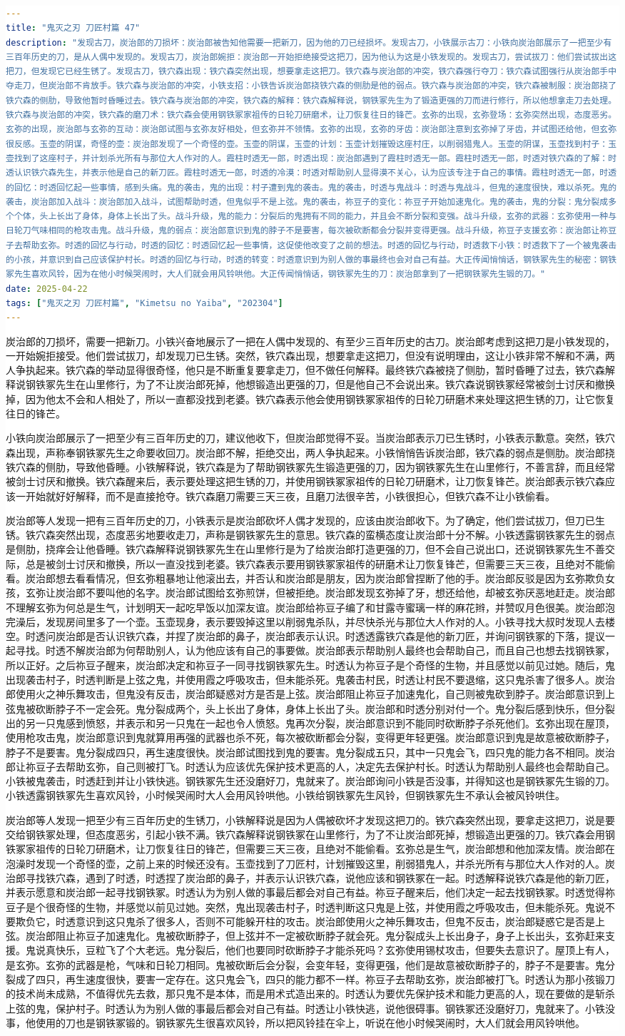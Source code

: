```yaml
---
title: "鬼灭之刃 刀匠村篇 47"
description: "发现古刀，炭治郎的刀损坏：炭治郎被告知他需要一把新刀，因为他的刀已经损坏。发现古刀，小铁展示古刀：小铁向炭治郎展示了一把至少有三百年历史的刀，是从人偶中发现的。发现古刀，炭治郎婉拒：炭治郎一开始拒绝接受这把刀，因为他认为这是小铁发现的。发现古刀，尝试拔刀：他们尝试拔出这把刀，但发现它已经生锈了。发现古刀，铁穴森出现：铁穴森突然出现，想要拿走这把刀。铁穴森与炭治郎的冲突，铁穴森强行夺刀：铁穴森试图强行从炭治郎手中夺走刀，但炭治郎不肯放手。铁穴森与炭治郎的冲突，小铁支招：小铁告诉炭治郎挠铁穴森的侧肋是他的弱点。铁穴森与炭治郎的冲突，铁穴森被制服：炭治郎挠了铁穴森的侧肋，导致他暂时昏睡过去。铁穴森与炭治郎的冲突，铁穴森的解释：铁穴森解释说，钢铁冢先生为了锻造更强的刀而进行修行，所以他想拿走刀去处理。铁穴森与炭治郎的冲突，铁穴森的磨刀术：铁穴森会使用钢铁冢家祖传的日轮刀研磨术，让刀恢复往日的锋芒。玄弥的出现，玄弥登场：玄弥突然出现，态度恶劣。玄弥的出现，炭治郎与玄弥的互动：炭治郎试图与玄弥友好相处，但玄弥并不领情。玄弥的出现，玄弥的牙齿：炭治郎注意到玄弥掉了牙齿，并试图还给他，但玄弥很反感。玉壶的阴谋，奇怪的壶：炭治郎发现了一个奇怪的壶。玉壶的阴谋，玉壶的计划：玉壶计划摧毁这座村庄，以削弱猎鬼人。玉壶的阴谋，玉壶找到村子：玉壶找到了这座村子，并计划杀光所有与那位大人作对的人。霞柱时透无一郎，时透出现：炭治郎遇到了霞柱时透无一郎。霞柱时透无一郎，时透对铁穴森的了解：时透认识铁穴森先生，并表示他是自己的新刀匠。霞柱时透无一郎，时透的冷漠：时透对帮助别人显得漠不关心，认为应该专注于自己的事情。霞柱时透无一郎，时透的回忆：时透回忆起一些事情，感到头痛。鬼的袭击，鬼的出现：村子遭到鬼的袭击。鬼的袭击，时透与鬼战斗：时透与鬼战斗，但鬼的速度很快，难以杀死。鬼的袭击，炭治郎加入战斗：炭治郎加入战斗，试图帮助时透，但鬼似乎不是上弦。鬼的袭击，祢豆子的变化：祢豆子开始加速鬼化。鬼的袭击，鬼的分裂：鬼分裂成多个个体，头上长出了身体，身体上长出了头。战斗升级，鬼的能力：分裂后的鬼拥有不同的能力，并且会不断分裂和变强。战斗升级，玄弥的武器：玄弥使用一种与日轮刀气味相同的枪攻击鬼。战斗升级，鬼的弱点：炭治郎意识到鬼的脖子不是要害，每次被砍断都会分裂并变得更强。战斗升级，祢豆子支援玄弥：炭治郎让祢豆子去帮助玄弥。时透的回忆与行动，时透的回忆：时透回忆起一些事情，这促使他改变了之前的想法。时透的回忆与行动，时透救下小铁：时透救下了一个被鬼袭击的小孩，并意识到自己应该保护村长。时透的回忆与行动，时透的转变：时透意识到为别人做的事最终也会对自己有益。大正传闻悄悄话，钢铁冢先生的秘密：钢铁冢先生喜欢风铃，因为在他小时候哭闹时，大人们就会用风铃哄他。大正传闻悄悄话，钢铁冢先生的刀：炭治郎拿到了一把钢铁冢先生锻的刀。"
date: 2025-04-22
tags: ["鬼灭之刃 刀匠村篇", "Kimetsu no Yaiba", "202304"]
---
```


炭治郎的刀损坏，需要一把新刀。小铁兴奋地展示了一把在人偶中发现的、有至少三百年历史的古刀。炭治郎考虑到这把刀是小铁发现的，一开始婉拒接受。他们尝试拔刀，却发现刀已生锈。突然，铁穴森出现，想要拿走这把刀，但没有说明理由，这让小铁非常不解和不满，两人争执起来。铁穴森的举动显得很奇怪，他只是不断重复要拿走刀，但不做任何解释。最终铁穴森被挠了侧肋，暂时昏睡了过去，铁穴森解释说钢铁冢先生在山里修行，为了不让炭治郎死掉，他想锻造出更强的刀，但是他自己不会说出来。铁穴森说钢铁冢经常被剑士讨厌和撤换掉，因为他太不会和人相处了，所以一直都没找到老婆。铁穴森表示他会使用钢铁冢家祖传的日轮刀研磨术来处理这把生锈的刀，让它恢复往日的锋芒。

小铁向炭治郎展示了一把至少有三百年历史的刀，建议他收下，但炭治郎觉得不妥。当炭治郎表示刀已生锈时，小铁表示歉意。突然，铁穴森出现，声称奉钢铁冢先生之命要收回刀。炭治郎不解，拒绝交出，两人争执起来。小铁悄悄告诉炭治郎，铁穴森的弱点是侧肋。炭治郎挠铁穴森的侧肋，导致他昏睡。小铁解释说，铁穴森是为了帮助钢铁冢先生锻造更强的刀，因为钢铁冢先生在山里修行，不善言辞，而且经常被剑士讨厌和撤换。铁穴森醒来后，表示要处理这把生锈的刀，并使用钢铁冢家祖传的日轮刀研磨术，让刀恢复锋芒。炭治郎表示铁穴森应该一开始就好好解释，而不是直接抢夺。铁穴森磨刀需要三天三夜，且磨刀法很辛苦，小铁很担心，但铁穴森不让小铁偷看。

炭治郎等人发现一把有三百年历史的刀，小铁表示是炭治郎砍坏人偶才发现的，应该由炭治郎收下。为了确定，他们尝试拔刀，但刀已生锈。铁穴森突然出现，态度恶劣地要收走刀，声称是钢铁冢先生的意思。铁穴森的蛮横态度让炭治郎十分不解。小铁透露钢铁冢先生的弱点是侧肋，挠痒会让他昏睡。铁穴森解释说钢铁冢先生在山里修行是为了给炭治郎打造更强的刀，但不会自己说出口，还说钢铁冢先生不善交际，总是被剑士讨厌和撤换，所以一直没找到老婆。铁穴森表示要用钢铁冢家祖传的研磨术让刀恢复锋芒，但需要三天三夜，且绝对不能偷看。炭治郎想去看看情况，但玄弥粗暴地让他滚出去，并否认和炭治郎是朋友，因为炭治郎曾捏断了他的手。炭治郎反驳是因为玄弥欺负女孩，玄弥让炭治郎不要叫他的名字。炭治郎试图给玄弥煎饼，但被拒绝。炭治郎发现玄弥掉了牙，想还给他，却被玄弥厌恶地赶走。炭治郎不理解玄弥为何总是生气，计划明天一起吃早饭以加深友谊。炭治郎给祢豆子编了和甘露寺蜜璃一样的麻花辫，并赞叹月色很美。炭治郎泡完澡后，发现房间里多了一个壶。玉壶现身，表示要毁掉这里以削弱鬼杀队，并尽快杀光与那位大人作对的人。小铁寻找大叔时发现人去楼空。时透问炭治郎是否认识铁穴森，并捏了炭治郎的鼻子，炭治郎表示认识。时透透露铁穴森是他的新刀匠，并询问钢铁冢的下落，提议一起寻找。时透不解炭治郎为何帮助别人，认为他应该有自己的事要做。炭治郎表示帮助别人最终也会帮助自己，而且自己也想去找钢铁冢，所以正好。之后祢豆子醒来，炭治郎决定和祢豆子一同寻找钢铁冢先生。时透认为祢豆子是个奇怪的生物，并且感觉以前见过她。随后，鬼出现袭击村子，时透判断是上弦之鬼，并使用霞之呼吸攻击，但未能杀死。鬼袭击村民，时透让村民不要退缩，这只鬼杀害了很多人。炭治郎使用火之神乐舞攻击，但鬼没有反击，炭治郎疑惑对方是否是上弦。炭治郎阻止祢豆子加速鬼化，自己则被鬼砍到脖子。炭治郎意识到上弦鬼被砍断脖子不一定会死。鬼分裂成两个，头上长出了身体，身体上长出了头。炭治郎和时透分别对付一个。鬼分裂后感到快乐，但分裂出的另一只鬼感到愤怒，并表示和另一只鬼在一起也令人愤怒。鬼再次分裂，炭治郎意识到不能同时砍断脖子杀死他们。玄弥出现在屋顶，使用枪攻击鬼，炭治郎意识到鬼就算用再强的武器也杀不死，每次被砍断都会分裂，变得更年轻更强。炭治郎意识到鬼是故意被砍断脖子，脖子不是要害。鬼分裂成四只，再生速度很快。炭治郎试图找到鬼的要害。鬼分裂成五只，其中一只鬼会飞，四只鬼的能力各不相同。炭治郎让祢豆子去帮助玄弥，自己则被打飞。时透认为应该优先保护技术更高的人，决定先去保护村长。时透认为帮助别人最终也会帮助自己。小铁被鬼袭击，时透赶到并让小铁快逃。钢铁冢先生还没磨好刀，鬼就来了。炭治郎询问小铁是否没事，并得知这也是钢铁冢先生锻的刀。小铁透露钢铁冢先生喜欢风铃，小时候哭闹时大人会用风铃哄他。小铁给钢铁冢先生风铃，但钢铁冢先生不承认会被风铃哄住。

炭治郎等人发现一把至少有三百年历史的生锈刀，小铁解释说是因为人偶被砍坏才发现这把刀的。铁穴森突然出现，要拿走这把刀，说是要交给钢铁冢处理，但态度恶劣，引起小铁不满。铁穴森解释说钢铁冢在山里修行，为了不让炭治郎死掉，想锻造出更强的刀。铁穴森会用钢铁冢家祖传的日轮刀研磨术，让刀恢复往日的锋芒，但需要三天三夜，且绝对不能偷看。玄弥总是生气，炭治郎想和他加深友情。炭治郎在泡澡时发现一个奇怪的壶，之前上来的时候还没有。玉壶找到了刀匠村，计划摧毁这里，削弱猎鬼人，并杀光所有与那位大人作对的人。炭治郎寻找铁穴森，遇到了时透，时透捏了炭治郎的鼻子，并表示认识铁穴森，说他应该和钢铁冢在一起。时透解释说铁穴森是他的新刀匠，并表示愿意和炭治郎一起寻找钢铁冢。时透认为为别人做的事最后都会对自己有益。祢豆子醒来后，他们决定一起去找钢铁冢。时透觉得祢豆子是个很奇怪的生物，并感觉以前见过她。突然，鬼出现袭击村子，时透判断这只鬼是上弦，并使用霞之呼吸攻击，但未能杀死。鬼说不要欺负它，时透意识到这只鬼杀了很多人，否则不可能躲开柱的攻击。炭治郎使用火之神乐舞攻击，但鬼不反击，炭治郎疑惑它是否是上弦。炭治郎阻止祢豆子加速鬼化。鬼被砍断脖子，但上弦并不一定被砍断脖子就会死。鬼分裂成头上长出身子，身子上长出头，玄弥赶来支援。鬼说真快乐，豆粒飞了个大老远。鬼分裂后，他们也要同时砍断脖子才能杀死吗？玄弥使用锡杖攻击，但要失去意识了。屋顶上有人，是玄弥。玄弥的武器是枪，气味和日轮刀相同。鬼被砍断后会分裂，会变年轻，变得更强，他们是故意被砍断脖子的，脖子不是要害。鬼分裂成了四只，再生速度很快，要害一定存在。这只鬼会飞，四只的能力都不一样。祢豆子去帮助玄弥，炭治郎被打飞。时透认为那小孩锻刀的技术尚未成熟，不值得优先去救，那只鬼不是本体，而是用术式造出来的。时透认为要优先保护技术和能力更高的人，现在要做的是斩杀上弦的鬼，保护村子。时透认为为别人做的事最后都会对自己有益。时透让小铁快逃，说他很碍事。钢铁冢还没磨好刀，鬼就来了。小铁没事，他使用的刀也是钢铁冢锻的。钢铁冢先生很喜欢风铃，所以把风铃挂在伞上，听说在他小时候哭闹时，大人们就会用风铃哄他。
